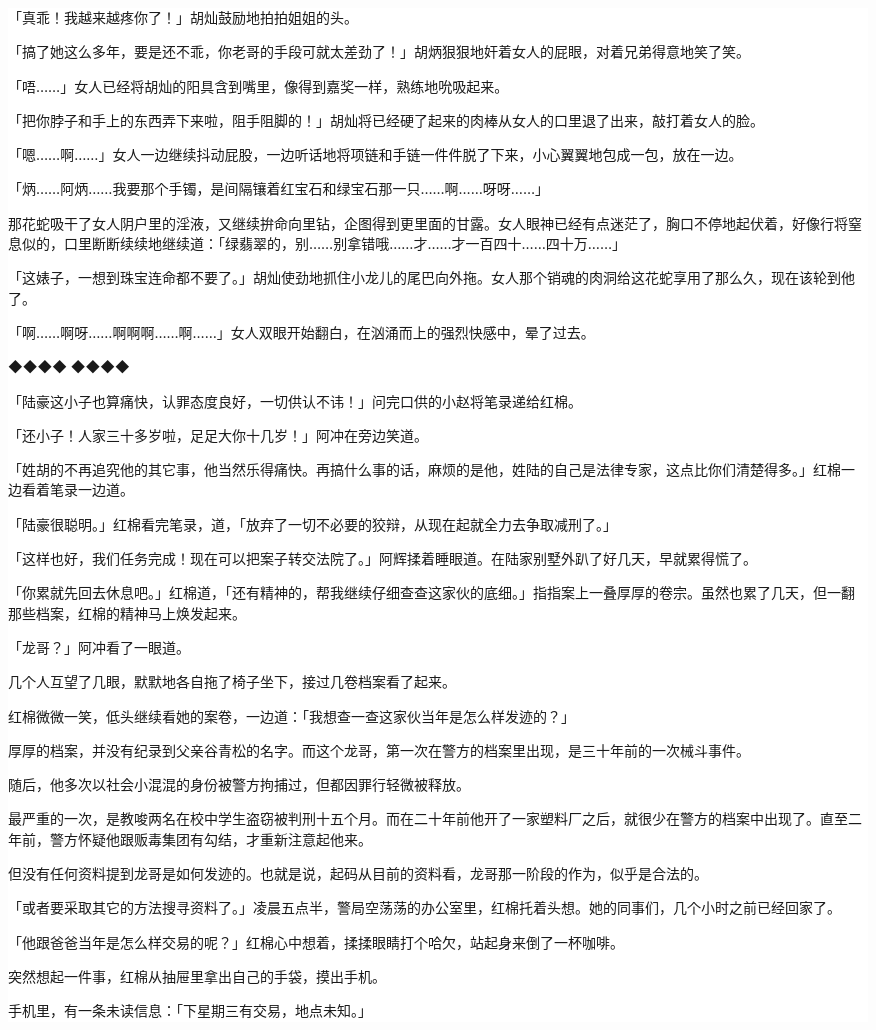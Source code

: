 「真乖！我越来越疼你了！」胡灿鼓励地拍拍姐姐的头。

「搞了她这么多年，要是还不乖，你老哥的手段可就太差劲了！」胡炳狠狠地奸着女人的屁眼，对着兄弟得意地笑了笑。

「唔……」女人已经将胡灿的阳具含到嘴里，像得到嘉奖一样，熟练地吮吸起来。

「把你脖子和手上的东西弄下来啦，阻手阻脚的！」胡灿将已经硬了起来的肉棒从女人的口里退了出来，敲打着女人的脸。

「嗯……啊……」女人一边继续抖动屁股，一边听话地将项链和手链一件件脱了下来，小心翼翼地包成一包，放在一边。

「炳……阿炳……我要那个手镯，是间隔镶着红宝石和绿宝石那一只……啊……呀呀……」

那花蛇吸干了女人阴户里的淫液，又继续拚命向里钻，企图得到更里面的甘露。女人眼神已经有点迷茫了，胸口不停地起伏着，好像行将窒息似的，口里断断续续地继续道：「绿翡翠的，别……别拿错哦……才……才一百四十……四十万……」

「这婊子，一想到珠宝连命都不要了。」胡灿使劲地抓住小龙儿的尾巴向外拖。女人那个销魂的肉洞给这花蛇享用了那么久，现在该轮到他了。

「啊……啊呀……啊啊啊……啊……」女人双眼开始翻白，在汹涌而上的强烈快感中，晕了过去。

◆◆◆◆ ◆◆◆◆

「陆豪这小子也算痛快，认罪态度良好，一切供认不讳！」问完口供的小赵将笔录递给红棉。

「还小子！人家三十多岁啦，足足大你十几岁！」阿冲在旁边笑道。

「姓胡的不再追究他的其它事，他当然乐得痛快。再搞什么事的话，麻烦的是他，姓陆的自己是法律专家，这点比你们清楚得多。」红棉一边看着笔录一边道。

「陆豪很聪明。」红棉看完笔录，道，「放弃了一切不必要的狡辩，从现在起就全力去争取减刑了。」

「这样也好，我们任务完成！现在可以把案子转交法院了。」阿辉揉着睡眼道。在陆家别墅外趴了好几天，早就累得慌了。

「你累就先回去休息吧。」红棉道，「还有精神的，帮我继续仔细查查这家伙的底细。」指指案上一叠厚厚的卷宗。虽然也累了几天，但一翻那些档案，红棉的精神马上焕发起来。

「龙哥？」阿冲看了一眼道。

几个人互望了几眼，默默地各自拖了椅子坐下，接过几卷档案看了起来。

红棉微微一笑，低头继续看她的案卷，一边道：「我想查一查这家伙当年是怎么样发迹的？」

厚厚的档案，并没有纪录到父亲谷青松的名字。而这个龙哥，第一次在警方的档案里出现，是三十年前的一次械斗事件。

随后，他多次以社会小混混的身份被警方拘捕过，但都因罪行轻微被释放。

最严重的一次，是教唆两名在校中学生盗窃被判刑十五个月。而在二十年前他开了一家塑料厂之后，就很少在警方的档案中出现了。直至二年前，警方怀疑他跟贩毒集团有勾结，才重新注意起他来。

但没有任何资料提到龙哥是如何发迹的。也就是说，起码从目前的资料看，龙哥那一阶段的作为，似乎是合法的。

「或者要采取其它的方法搜寻资料了。」凌晨五点半，警局空荡荡的办公室里，红棉托着头想。她的同事们，几个小时之前已经回家了。

「他跟爸爸当年是怎么样交易的呢？」红棉心中想着，揉揉眼睛打个哈欠，站起身来倒了一杯咖啡。

突然想起一件事，红棉从抽屉里拿出自己的手袋，摸出手机。

手机里，有一条未读信息：「下星期三有交易，地点未知。」


